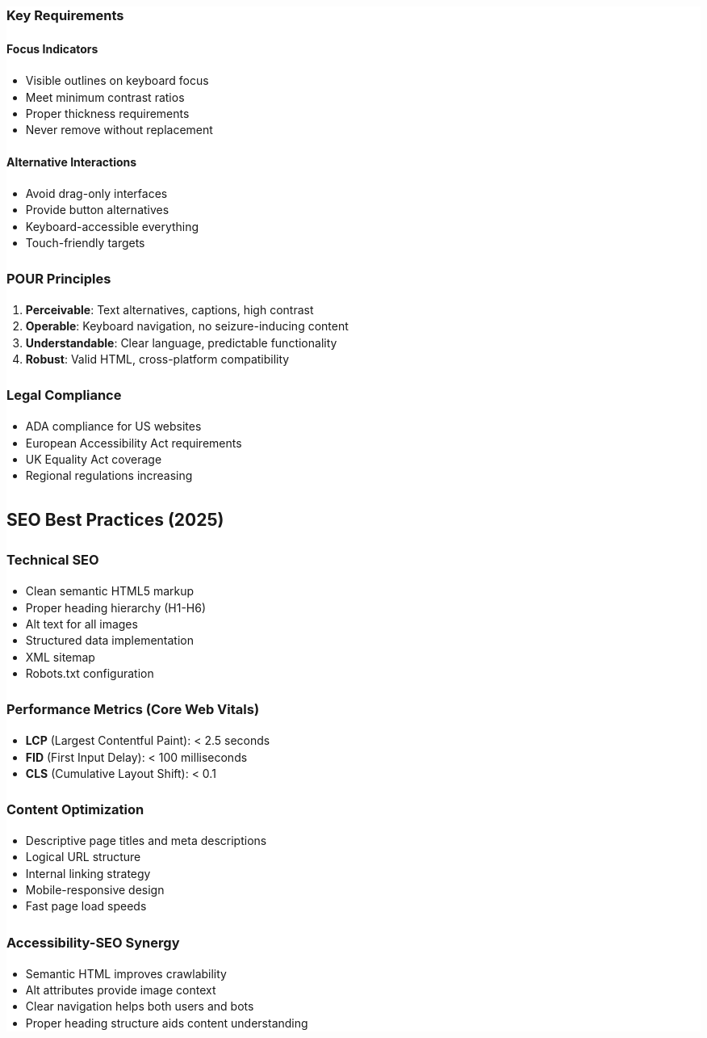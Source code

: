 ### Key Requirements

#### Focus Indicators
- Visible outlines on keyboard focus
- Meet minimum contrast ratios
- Proper thickness requirements
- Never remove without replacement

#### Alternative Interactions
- Avoid drag-only interfaces
- Provide button alternatives
- Keyboard-accessible everything
- Touch-friendly targets

### POUR Principles
1. **Perceivable**: Text alternatives, captions, high contrast
2. **Operable**: Keyboard navigation, no seizure-inducing content
3. **Understandable**: Clear language, predictable functionality
4. **Robust**: Valid HTML, cross-platform compatibility

### Legal Compliance
- ADA compliance for US websites
- European Accessibility Act requirements
- UK Equality Act coverage
- Regional regulations increasing

## SEO Best Practices (2025)

### Technical SEO
- Clean semantic HTML5 markup
- Proper heading hierarchy (H1-H6)
- Alt text for all images
- Structured data implementation
- XML sitemap
- Robots.txt configuration

### Performance Metrics (Core Web Vitals)
- **LCP** (Largest Contentful Paint): < 2.5 seconds
- **FID** (First Input Delay): < 100 milliseconds
- **CLS** (Cumulative Layout Shift): < 0.1

### Content Optimization
- Descriptive page titles and meta descriptions
- Logical URL structure
- Internal linking strategy
- Mobile-responsive design
- Fast page load speeds

### Accessibility-SEO Synergy
- Semantic HTML improves crawlability
- Alt attributes provide image context
- Clear navigation helps both users and bots
- Proper heading structure aids content understanding
